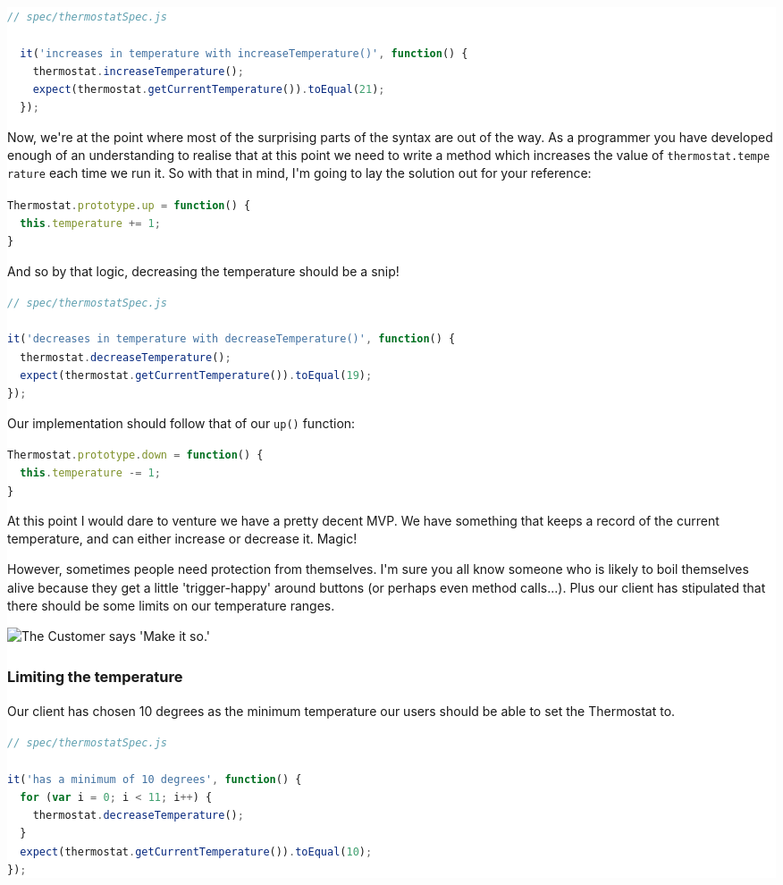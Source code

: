 ```javascript
// spec/thermostatSpec.js

  it('increases in temperature with increaseTemperature()', function() {
    thermostat.increaseTemperature();
    expect(thermostat.getCurrentTemperature()).toEqual(21);
  });
```

Now, we're at the point where most of the surprising parts of the syntax are out of the way. As a programmer you have developed enough of an understanding to realise that at this point we need to write a method which increases the value of `thermostat.temperature` each time we run it. So with that in mind, I'm going to lay the solution out for your reference:

```javascript
Thermostat.prototype.up = function() {
  this.temperature += 1;
}
```

And so by that logic, decreasing the temperature should be a snip!

```javascript
// spec/thermostatSpec.js

it('decreases in temperature with decreaseTemperature()', function() {
  thermostat.decreaseTemperature();
  expect(thermostat.getCurrentTemperature()).toEqual(19);
});
```

Our implementation should follow that of our `up()` function:

```javascript
Thermostat.prototype.down = function() {
  this.temperature -= 1;
}
```

At this point I would dare to venture we have a pretty decent MVP. We have something that keeps a record of the current temperature, and can either increase or decrease it. Magic!

However, sometimes people need protection from themselves. I'm sure you all know someone who is likely to boil themselves alive because they get a little 'trigger-happy' around buttons (or perhaps even method calls...). Plus our client has stipulated that there should be some limits on our temperature ranges.

![](http://fullnomad.com/wp-content/uploads/2015/08/make-it-so.png "The Customer says 'Make it so.'")

### Limiting the temperature

Our client has chosen 10 degrees as the minimum temperature our users should be able to set the Thermostat to.

```javascript
// spec/thermostatSpec.js

it('has a minimum of 10 degrees', function() {
  for (var i = 0; i < 11; i++) {
    thermostat.decreaseTemperature();
  }
  expect(thermostat.getCurrentTemperature()).toEqual(10);
});
```

